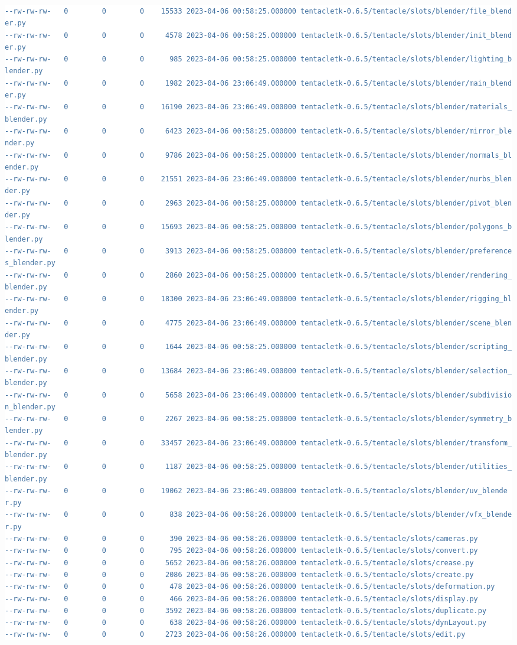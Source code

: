 ```diff
--rw-rw-rw-   0        0        0    15533 2023-04-06 00:58:25.000000 tentacletk-0.6.5/tentacle/slots/blender/file_blender.py
--rw-rw-rw-   0        0        0     4578 2023-04-06 00:58:25.000000 tentacletk-0.6.5/tentacle/slots/blender/init_blender.py
--rw-rw-rw-   0        0        0      985 2023-04-06 00:58:25.000000 tentacletk-0.6.5/tentacle/slots/blender/lighting_blender.py
--rw-rw-rw-   0        0        0     1982 2023-04-06 23:06:49.000000 tentacletk-0.6.5/tentacle/slots/blender/main_blender.py
--rw-rw-rw-   0        0        0    16190 2023-04-06 23:06:49.000000 tentacletk-0.6.5/tentacle/slots/blender/materials_blender.py
--rw-rw-rw-   0        0        0     6423 2023-04-06 00:58:25.000000 tentacletk-0.6.5/tentacle/slots/blender/mirror_blender.py
--rw-rw-rw-   0        0        0     9786 2023-04-06 00:58:25.000000 tentacletk-0.6.5/tentacle/slots/blender/normals_blender.py
--rw-rw-rw-   0        0        0    21551 2023-04-06 23:06:49.000000 tentacletk-0.6.5/tentacle/slots/blender/nurbs_blender.py
--rw-rw-rw-   0        0        0     2963 2023-04-06 00:58:25.000000 tentacletk-0.6.5/tentacle/slots/blender/pivot_blender.py
--rw-rw-rw-   0        0        0    15693 2023-04-06 00:58:25.000000 tentacletk-0.6.5/tentacle/slots/blender/polygons_blender.py
--rw-rw-rw-   0        0        0     3913 2023-04-06 00:58:25.000000 tentacletk-0.6.5/tentacle/slots/blender/preferences_blender.py
--rw-rw-rw-   0        0        0     2860 2023-04-06 00:58:25.000000 tentacletk-0.6.5/tentacle/slots/blender/rendering_blender.py
--rw-rw-rw-   0        0        0    18300 2023-04-06 23:06:49.000000 tentacletk-0.6.5/tentacle/slots/blender/rigging_blender.py
--rw-rw-rw-   0        0        0     4775 2023-04-06 23:06:49.000000 tentacletk-0.6.5/tentacle/slots/blender/scene_blender.py
--rw-rw-rw-   0        0        0     1644 2023-04-06 00:58:25.000000 tentacletk-0.6.5/tentacle/slots/blender/scripting_blender.py
--rw-rw-rw-   0        0        0    13684 2023-04-06 23:06:49.000000 tentacletk-0.6.5/tentacle/slots/blender/selection_blender.py
--rw-rw-rw-   0        0        0     5658 2023-04-06 23:06:49.000000 tentacletk-0.6.5/tentacle/slots/blender/subdivision_blender.py
--rw-rw-rw-   0        0        0     2267 2023-04-06 00:58:25.000000 tentacletk-0.6.5/tentacle/slots/blender/symmetry_blender.py
--rw-rw-rw-   0        0        0    33457 2023-04-06 23:06:49.000000 tentacletk-0.6.5/tentacle/slots/blender/transform_blender.py
--rw-rw-rw-   0        0        0     1187 2023-04-06 00:58:25.000000 tentacletk-0.6.5/tentacle/slots/blender/utilities_blender.py
--rw-rw-rw-   0        0        0    19062 2023-04-06 23:06:49.000000 tentacletk-0.6.5/tentacle/slots/blender/uv_blender.py
--rw-rw-rw-   0        0        0      838 2023-04-06 00:58:26.000000 tentacletk-0.6.5/tentacle/slots/blender/vfx_blender.py
--rw-rw-rw-   0        0        0      390 2023-04-06 00:58:26.000000 tentacletk-0.6.5/tentacle/slots/cameras.py
--rw-rw-rw-   0        0        0      795 2023-04-06 00:58:26.000000 tentacletk-0.6.5/tentacle/slots/convert.py
--rw-rw-rw-   0        0        0     5652 2023-04-06 00:58:26.000000 tentacletk-0.6.5/tentacle/slots/crease.py
--rw-rw-rw-   0        0        0     2086 2023-04-06 00:58:26.000000 tentacletk-0.6.5/tentacle/slots/create.py
--rw-rw-rw-   0        0        0      478 2023-04-06 00:58:26.000000 tentacletk-0.6.5/tentacle/slots/deformation.py
--rw-rw-rw-   0        0        0      466 2023-04-06 00:58:26.000000 tentacletk-0.6.5/tentacle/slots/display.py
--rw-rw-rw-   0        0        0     3592 2023-04-06 00:58:26.000000 tentacletk-0.6.5/tentacle/slots/duplicate.py
--rw-rw-rw-   0        0        0      638 2023-04-06 00:58:26.000000 tentacletk-0.6.5/tentacle/slots/dynLayout.py
--rw-rw-rw-   0        0        0     2723 2023-04-06 00:58:26.000000 tentacletk-0.6.5/tentacle/slots/edit.py
```